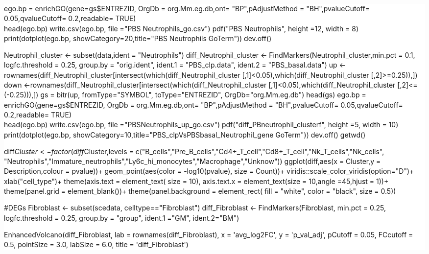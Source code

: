   ego.bp = enrichGO(gene=gs$ENTREZID, OrgDb = org.Mm.eg.db,ont= "BP",pAdjustMethod = "BH",pvalueCutoff= 0.05,qvalueCutoff= 0.2,readable= TRUE)                    
  head(ego.bp)
  write.csv(ego.bp, file ="PBS Neutrophils_go.csv")
  pdf("PBS Neutrophils", height =12, width = 8)
  print(dotplot(ego.bp, showCategory=20,title="PBS Neutrophils GoTerm"))
  dev.off()
  

Neutrophil_cluster <- subset(data,ident = "Neutrophils")
diff_Neutrophil_cluster <- FindMarkers(Neutrophil_cluster,min.pct = 0.1,
                                              logfc.threshold = 0.25,
                                              group.by = "orig.ident",
                                              ident.1 = "PBS_clp.data",
                                              ident.2 = "PBS_basal.data")
up <-rownames(diff_Neutrophil_cluster[intersect(which(diff_Neutrophil_cluster [,1]<0.05),which(diff_Neutrophil_cluster [,2]>=0.25)),])
down <-rownames(diff_Neutrophil_cluster[intersect(which(diff_Neutrophil_cluster [,1]<0.05),which(diff_Neutrophil_cluster [,2]<=(-0.25))),])
gs = bitr(up, fromType="SYMBOL", toType="ENTREZID", OrgDb="org.Mm.eg.db")
head(gs)
ego.bp = enrichGO(gene=gs$ENTREZID, OrgDb = org.Mm.eg.db,ont= "BP",pAdjustMethod = "BH",pvalueCutoff= 0.05,qvalueCutoff= 0.2,readable= TRUE)                    
head(ego.bp)
write.csv(ego.bp, file ="PBSNeutrophils_up_go.csv")
pdf("diff_PBneutrophil_clusterf", height =5, width = 10)
print(dotplot(ego.bp, showCategory=10,title="PBS_clpVsPBSbasal_Neutrophil_gene GoTerm"))
dev.off()
getwd()

diff$Cluster <- factor(diff$Cluster,levels = c("B_cells","Pre_B_cells","Cd4+_T_cell","Cd8+_T_cell","Nk_T_cells","Nk_cells",
                                                   "Neutrophils","Immature_neutrophils","Ly6c_hi_monocytes","Macrophage","Unknow"))
ggplot(diff,aes(x = Cluster,y = Description,colour = pvalue))+
  geom_point(aes(color = -log10(pvalue),
                 size = Count))+
  viridis::scale_color_viridis(option="D")+
  xlab("cell_type")+
  theme(axis.text = element_text( size = 10),
        axis.text.x = element_text(size = 10,angle =45,hjust = 1))+
  theme(panel.grid = element_blank())+
  theme(panel.background = element_rect(
    fill = "white", color = "black", size = 0.5))


#DEGs
Fibroblast <- subset(scedata, celltype=="Fibroblast")
diff_Fibroblast <- FindMarkers(Fibroblast, min.pct = 0.25, 
                    logfc.threshold = 0.25,
                    group.by = "group",
                    ident.1 ="GM",
                    ident.2="BM")

 EnhancedVolcano(diff_Fibroblast,
                lab = rownames(diff_Fibroblast),
                x = 'avg_log2FC',
                y = 'p_val_adj',
                pCutoff = 0.05,
                FCcutoff = 0.5,
                pointSize = 3.0,
                labSize = 6.0,
                title = 'diff_Fibroblast')
